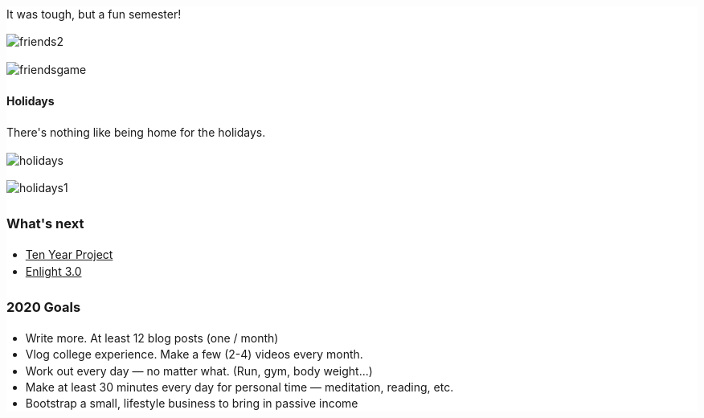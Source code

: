 It was tough, but a fun semester!

![friends2](/assets/blog/2019-review/friends2.png)

![friendsgame](/assets/blog/2019-review/friendsgame.png)

#### Holidays

There's nothing like being home for the holidays.

![holidays](/assets/blog/2019-review/holidays.jpg)

![holidays1](/assets/blog/2019-review/holidays1.jpg)

### What's next

- [Ten Year Project](https://tenyearproject.glitch.me)
- [Enlight 3.0](https://enlight.nyc)

### 2020 Goals

- Write more. At least 12 blog posts (one / month)
- Vlog college experience. Make a few (2-4) videos every month.
- Work out every day — no matter what. (Run, gym, body weight...)
- Make at least 30 minutes every day for personal time — meditation, reading, etc.
- Bootstrap a small, lifestyle business to bring in passive income

